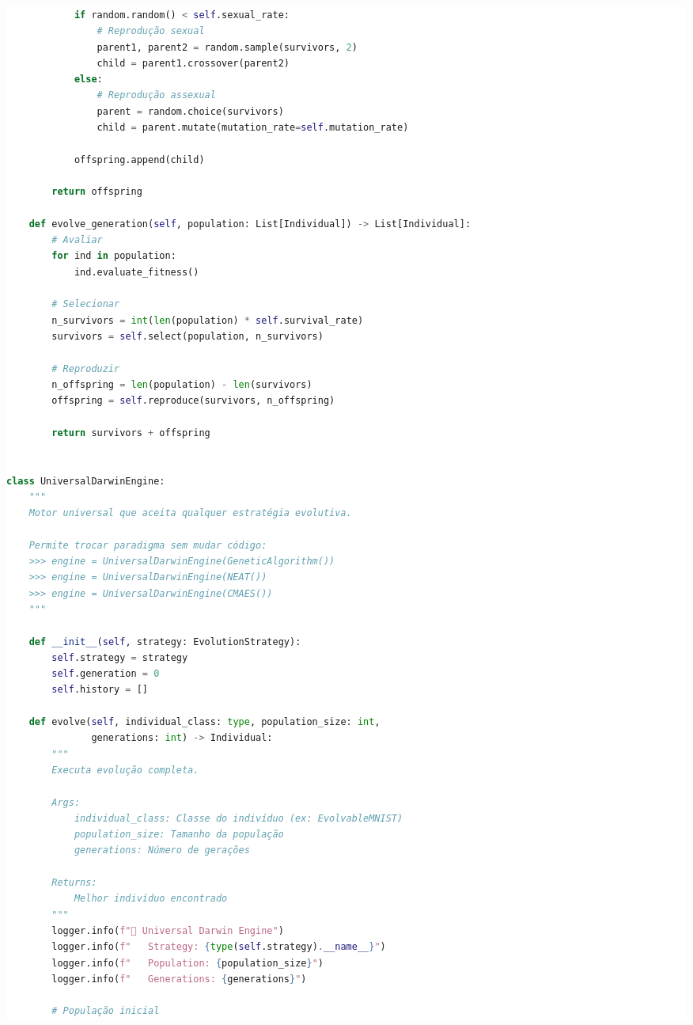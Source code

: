 ```python
            if random.random() < self.sexual_rate:
                # Reprodução sexual
                parent1, parent2 = random.sample(survivors, 2)
                child = parent1.crossover(parent2)
            else:
                # Reprodução assexual
                parent = random.choice(survivors)
                child = parent.mutate(mutation_rate=self.mutation_rate)
            
            offspring.append(child)
        
        return offspring
    
    def evolve_generation(self, population: List[Individual]) -> List[Individual]:
        # Avaliar
        for ind in population:
            ind.evaluate_fitness()
        
        # Selecionar
        n_survivors = int(len(population) * self.survival_rate)
        survivors = self.select(population, n_survivors)
        
        # Reproduzir
        n_offspring = len(population) - len(survivors)
        offspring = self.reproduce(survivors, n_offspring)
        
        return survivors + offspring


class UniversalDarwinEngine:
    """
    Motor universal que aceita qualquer estratégia evolutiva.
    
    Permite trocar paradigma sem mudar código:
    >>> engine = UniversalDarwinEngine(GeneticAlgorithm())
    >>> engine = UniversalDarwinEngine(NEAT())
    >>> engine = UniversalDarwinEngine(CMAES())
    """
    
    def __init__(self, strategy: EvolutionStrategy):
        self.strategy = strategy
        self.generation = 0
        self.history = []
    
    def evolve(self, individual_class: type, population_size: int, 
               generations: int) -> Individual:
        """
        Executa evolução completa.
        
        Args:
            individual_class: Classe do indivíduo (ex: EvolvableMNIST)
            population_size: Tamanho da população
            generations: Número de gerações
        
        Returns:
            Melhor indivíduo encontrado
        """
        logger.info(f"🧬 Universal Darwin Engine")
        logger.info(f"   Strategy: {type(self.strategy).__name__}")
        logger.info(f"   Population: {population_size}")
        logger.info(f"   Generations: {generations}")
        
        # População inicial
```